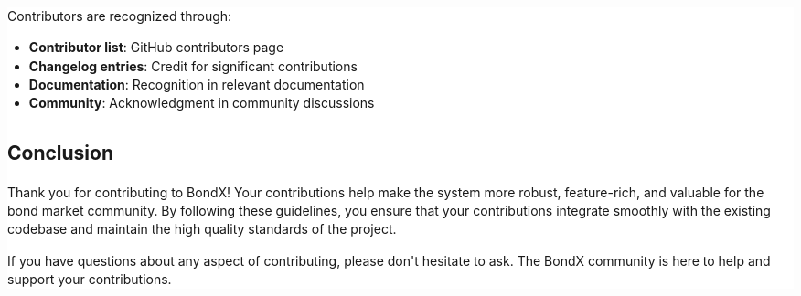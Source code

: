 Contributors are recognized through:

- **Contributor list**: GitHub contributors page
- **Changelog entries**: Credit for significant contributions
- **Documentation**: Recognition in relevant documentation
- **Community**: Acknowledgment in community discussions

## Conclusion

Thank you for contributing to BondX! Your contributions help make the system more robust, feature-rich, and valuable for the bond market community. By following these guidelines, you ensure that your contributions integrate smoothly with the existing codebase and maintain the high quality standards of the project.

If you have questions about any aspect of contributing, please don't hesitate to ask. The BondX community is here to help and support your contributions.
